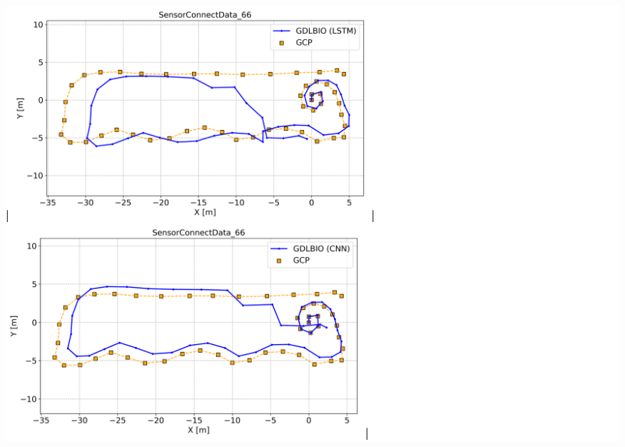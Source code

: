 | <img src="SensorConnectData_66_GDLBIO_LSTM.png" alt="an example trajectory result for GDLBIO (LSTM) vs. PyShoe (LSTM)" width="500" height="auto"> | <img src="SensorConnectData_66_GDLBIO_CNN.png" alt="an example trajectory result for GDLBIO (CNN) vs. PyShoe (LSTM)" width="500" height="auto"> |
